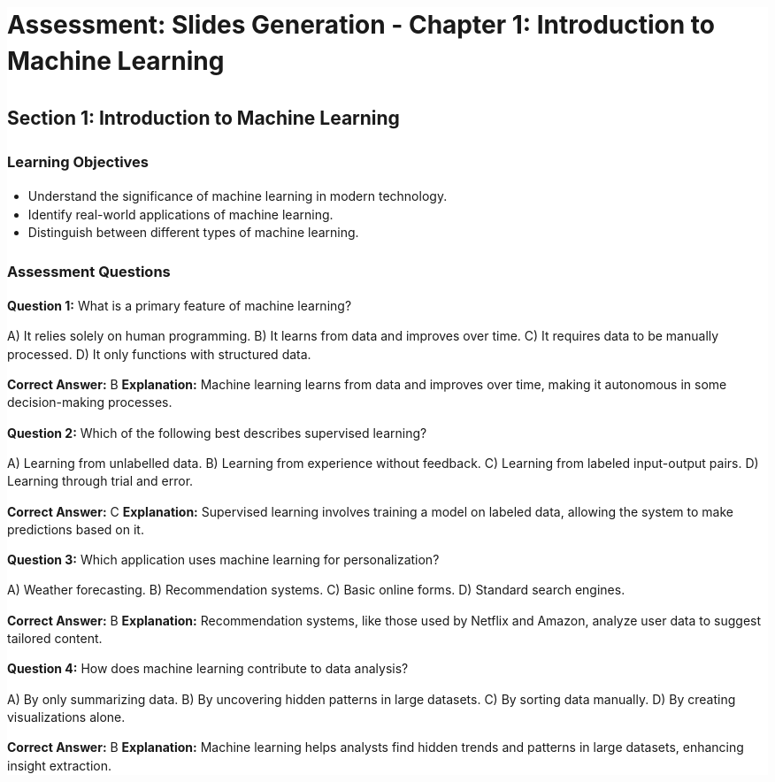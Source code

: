 # Assessment: Slides Generation - Chapter 1: Introduction to Machine Learning

## Section 1: Introduction to Machine Learning

### Learning Objectives
- Understand the significance of machine learning in modern technology.
- Identify real-world applications of machine learning.
- Distinguish between different types of machine learning.

### Assessment Questions

**Question 1:** What is a primary feature of machine learning?

  A) It relies solely on human programming.
  B) It learns from data and improves over time.
  C) It requires data to be manually processed.
  D) It only functions with structured data.

**Correct Answer:** B
**Explanation:** Machine learning learns from data and improves over time, making it autonomous in some decision-making processes.

**Question 2:** Which of the following best describes supervised learning?

  A) Learning from unlabelled data.
  B) Learning from experience without feedback.
  C) Learning from labeled input-output pairs.
  D) Learning through trial and error.

**Correct Answer:** C
**Explanation:** Supervised learning involves training a model on labeled data, allowing the system to make predictions based on it.

**Question 3:** Which application uses machine learning for personalization?

  A) Weather forecasting.
  B) Recommendation systems.
  C) Basic online forms.
  D) Standard search engines.

**Correct Answer:** B
**Explanation:** Recommendation systems, like those used by Netflix and Amazon, analyze user data to suggest tailored content.

**Question 4:** How does machine learning contribute to data analysis?

  A) By only summarizing data.
  B) By uncovering hidden patterns in large datasets.
  C) By sorting data manually.
  D) By creating visualizations alone.

**Correct Answer:** B
**Explanation:** Machine learning helps analysts find hidden trends and patterns in large datasets, enhancing insight extraction.
